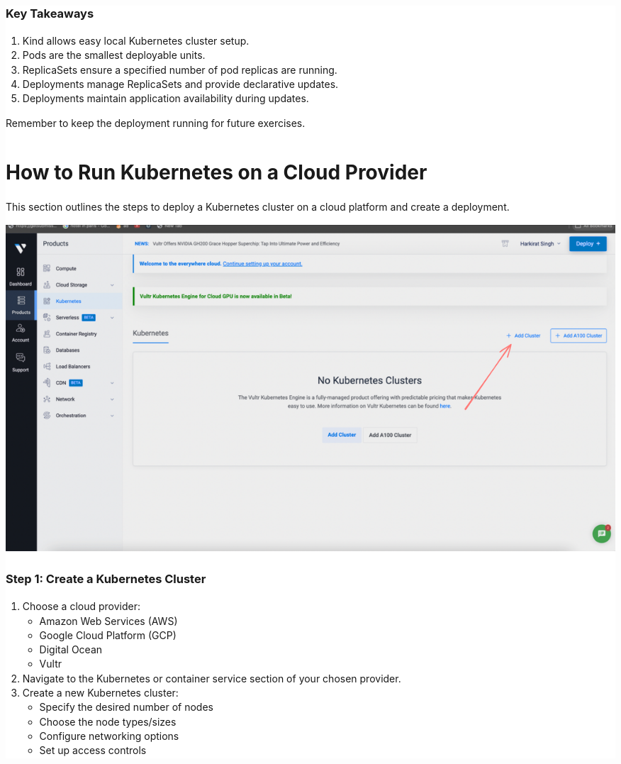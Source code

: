 
### Key Takeaways

1. Kind allows easy local Kubernetes cluster setup.
2. Pods are the smallest deployable units.
3. ReplicaSets ensure a specified number of pod replicas are running.
4. Deployments manage ReplicaSets and provide declarative updates.
5. Deployments maintain application availability during updates.

Remember to keep the deployment running for future exercises.

  

  

# How to Run Kubernetes on a Cloud Provider

This section outlines the steps to deploy a Kubernetes cluster on a cloud platform and create a deployment.

![Untitled 1 46.png](../../../../Images/Untitled%201%2046.png)

### Step 1: Create a Kubernetes Cluster

1. Choose a cloud provider:
    - Amazon Web Services (AWS)
    - Google Cloud Platform (GCP)
    - Digital Ocean
    - Vultr
2. Navigate to the Kubernetes or container service section of your chosen provider.
3. Create a new Kubernetes cluster:
    - Specify the desired number of nodes
    - Choose the node types/sizes
    - Configure networking options
    - Set up access controls
